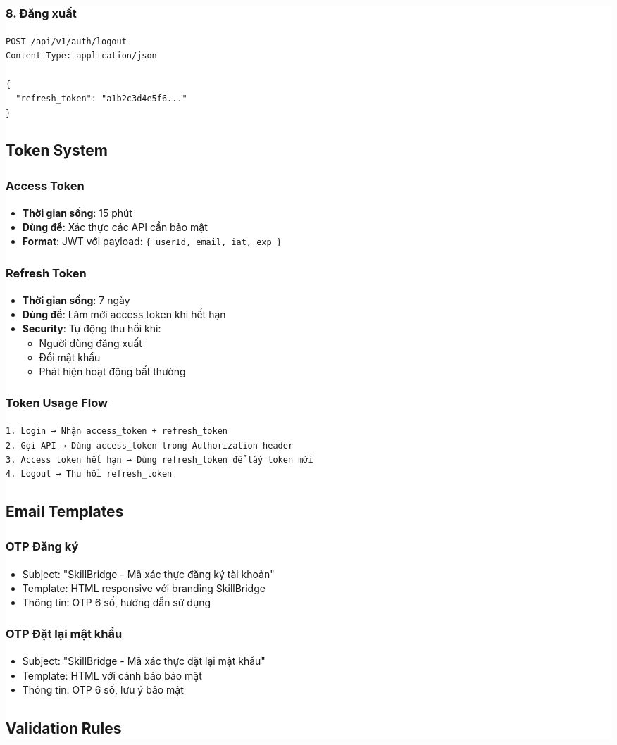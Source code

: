 ### 8. Đăng xuất

```http
POST /api/v1/auth/logout
Content-Type: application/json

{
  "refresh_token": "a1b2c3d4e5f6..."
}
```

## Token System

### Access Token

- **Thời gian sống**: 15 phút
- **Dùng để**: Xác thực các API cần bảo mật
- **Format**: JWT với payload: `{ userId, email, iat, exp }`

### Refresh Token

- **Thời gian sống**: 7 ngày
- **Dùng để**: Làm mới access token khi hết hạn
- **Security**: Tự động thu hồi khi:
  - Người dùng đăng xuất
  - Đổi mật khẩu
  - Phát hiện hoạt động bất thường

### Token Usage Flow

```
1. Login → Nhận access_token + refresh_token
2. Gọi API → Dùng access_token trong Authorization header
3. Access token hết hạn → Dùng refresh_token để lấy token mới
4. Logout → Thu hồi refresh_token
```

## Email Templates

### OTP Đăng ký

- Subject: "SkillBridge - Mã xác thực đăng ký tài khoản"
- Template: HTML responsive với branding SkillBridge
- Thông tin: OTP 6 số, hướng dẫn sử dụng

### OTP Đặt lại mật khẩu

- Subject: "SkillBridge - Mã xác thực đặt lại mật khẩu"
- Template: HTML với cảnh báo bảo mật
- Thông tin: OTP 6 số, lưu ý bảo mật

## Validation Rules
